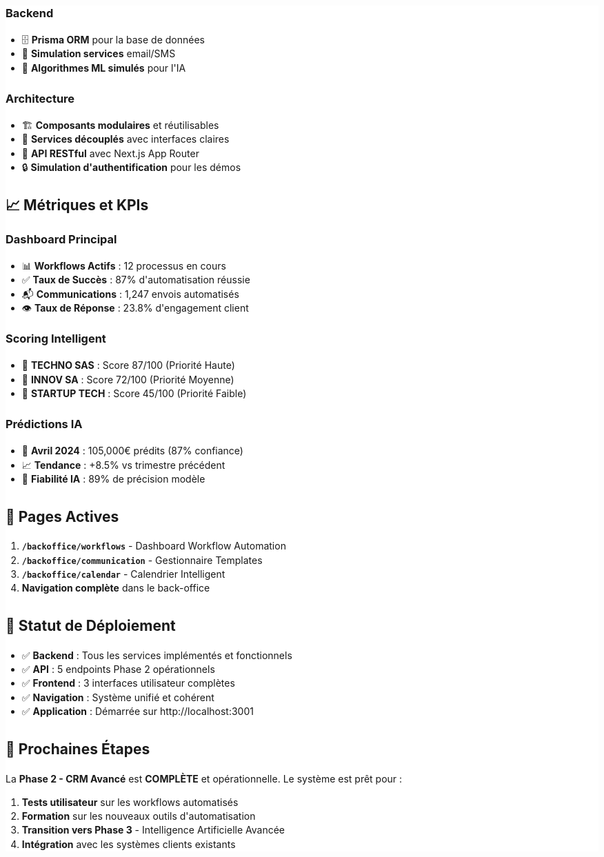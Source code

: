 ### Backend
- 🗄️ **Prisma ORM** pour la base de données
- 📧 **Simulation services** email/SMS
- 🤖 **Algorithmes ML simulés** pour l'IA

### Architecture
- 🏗️ **Composants modulaires** et réutilisables
- 🔄 **Services découplés** avec interfaces claires
- 🎯 **API RESTful** avec Next.js App Router
- 🔒 **Simulation d'authentification** pour les démos

## 📈 Métriques et KPIs

### Dashboard Principal
- 📊 **Workflows Actifs** : 12 processus en cours
- ✅ **Taux de Succès** : 87% d'automatisation réussie
- 📬 **Communications** : 1,247 envois automatisés
- 👁️ **Taux de Réponse** : 23.8% d'engagement client

### Scoring Intelligent
- 🎯 **TECHNO SAS** : Score 87/100 (Priorité Haute)
- 🎯 **INNOV SA** : Score 72/100 (Priorité Moyenne)
- 🎯 **STARTUP TECH** : Score 45/100 (Priorité Faible)

### Prédictions IA
- 🔮 **Avril 2024** : 105,000€ prédits (87% confiance)
- 📈 **Tendance** : +8.5% vs trimestre précédent
- 🤖 **Fiabilité IA** : 89% de précision modèle

## 🚀 Pages Actives

1. **`/backoffice/workflows`** - Dashboard Workflow Automation
2. **`/backoffice/communication`** - Gestionnaire Templates
3. **`/backoffice/calendar`** - Calendrier Intelligent
4. **Navigation complète** dans le back-office

## 🔄 Statut de Déploiement

- ✅ **Backend** : Tous les services implémentés et fonctionnels
- ✅ **API** : 5 endpoints Phase 2 opérationnels
- ✅ **Frontend** : 3 interfaces utilisateur complètes
- ✅ **Navigation** : Système unifié et cohérent
- ✅ **Application** : Démarrée sur http://localhost:3001

## 🎯 Prochaines Étapes

La **Phase 2 - CRM Avancé** est **COMPLÈTE** et opérationnelle. Le système est prêt pour :

1. **Tests utilisateur** sur les workflows automatisés
2. **Formation** sur les nouveaux outils d'automatisation
3. **Transition vers Phase 3** - Intelligence Artificielle Avancée
4. **Intégration** avec les systèmes clients existants
